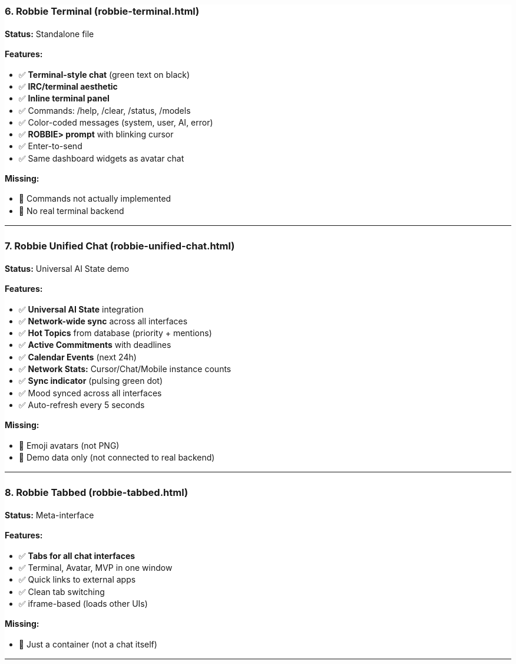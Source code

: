 
### 6. Robbie Terminal (robbie-terminal.html)
**Status:** Standalone file

**Features:**
- ✅ **Terminal-style chat** (green text on black)
- ✅ **IRC/terminal aesthetic**
- ✅ **Inline terminal panel**
- ✅ Commands: /help, /clear, /status, /models
- ✅ Color-coded messages (system, user, AI, error)
- ✅ **ROBBIE> prompt** with blinking cursor
- ✅ Enter-to-send
- ✅ Same dashboard widgets as avatar chat

**Missing:**
- 🔴 Commands not actually implemented
- 🔴 No real terminal backend

---

### 7. Robbie Unified Chat (robbie-unified-chat.html)
**Status:** Universal AI State demo

**Features:**
- ✅ **Universal AI State** integration
- ✅ **Network-wide sync** across all interfaces
- ✅ **Hot Topics** from database (priority + mentions)
- ✅ **Active Commitments** with deadlines
- ✅ **Calendar Events** (next 24h)
- ✅ **Network Stats:** Cursor/Chat/Mobile instance counts
- ✅ **Sync indicator** (pulsing green dot)
- ✅ Mood synced across all interfaces
- ✅ Auto-refresh every 5 seconds

**Missing:**
- 🔴 Emoji avatars (not PNG)
- 🔴 Demo data only (not connected to real backend)

---

### 8. Robbie Tabbed (robbie-tabbed.html)
**Status:** Meta-interface

**Features:**
- ✅ **Tabs for all chat interfaces**
- ✅ Terminal, Avatar, MVP in one window
- ✅ Quick links to external apps
- ✅ Clean tab switching
- ✅ iframe-based (loads other UIs)

**Missing:**
- 🔴 Just a container (not a chat itself)

---
